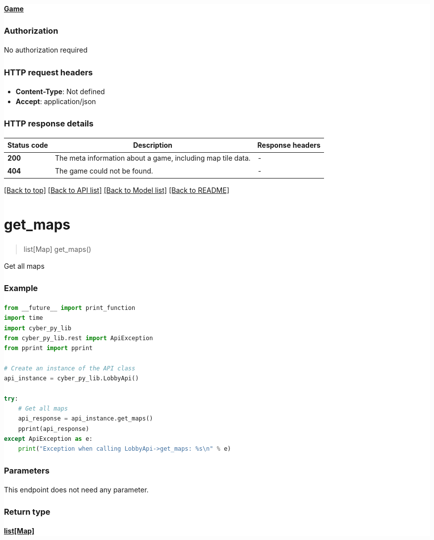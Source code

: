 [**Game**](Game.md)

### Authorization

No authorization required

### HTTP request headers

 - **Content-Type**: Not defined
 - **Accept**: application/json

### HTTP response details
| Status code | Description | Response headers |
|-------------|-------------|------------------|
**200** | The meta information about a game, including map tile data. |  -  |
**404** | The game could not be found. |  -  |

[[Back to top]](#) [[Back to API list]](../README.md#documentation-for-api-endpoints) [[Back to Model list]](../README.md#documentation-for-models) [[Back to README]](../README.md)

# **get_maps**
> list[Map] get_maps()

Get all maps

### Example

```python
from __future__ import print_function
import time
import cyber_py_lib
from cyber_py_lib.rest import ApiException
from pprint import pprint

# Create an instance of the API class
api_instance = cyber_py_lib.LobbyApi()

try:
    # Get all maps
    api_response = api_instance.get_maps()
    pprint(api_response)
except ApiException as e:
    print("Exception when calling LobbyApi->get_maps: %s\n" % e)
```

### Parameters
This endpoint does not need any parameter.

### Return type

[**list[Map]**](Map.md)
